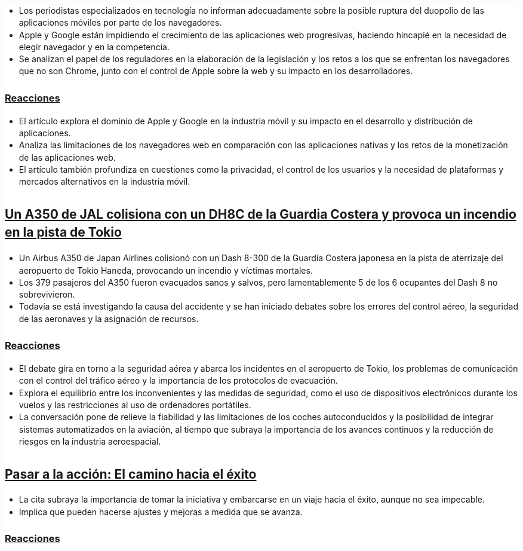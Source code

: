 - Los periodistas especializados en tecnología no informan adecuadamente sobre la posible ruptura del duopolio de las aplicaciones móviles por parte de los navegadores.
- Apple y Google están impidiendo el crecimiento de las aplicaciones web progresivas, haciendo hincapié en la necesidad de elegir navegador y en la competencia.
- Se analizan el papel de los reguladores en la elaboración de la legislación y los retos a los que se enfrentan los navegadores que no son Chrome, junto con el control de Apple sobre la web y su impacto en los desarrolladores.

### [Reacciones](https://news.ycombinator.com/item?id=38847719)

- El artículo explora el dominio de Apple y Google en la industria móvil y su impacto en el desarrollo y distribución de aplicaciones.
- Analiza las limitaciones de los navegadores web en comparación con las aplicaciones nativas y los retos de la monetización de las aplicaciones web.
- El artículo también profundiza en cuestiones como la privacidad, el control de los usuarios y la necesidad de plataformas y mercados alternativos en la industria móvil.

## [Un A350 de JAL colisiona con un DH8C de la Guardia Costera y provoca un incendio en la pista de Tokio](http://avherald.com/h?article=5132b9fe)

- Un Airbus A350 de Japan Airlines colisionó con un Dash 8-300 de la Guardia Costera japonesa en la pista de aterrizaje del aeropuerto de Tokio Haneda, provocando un incendio y víctimas mortales.
- Los 379 pasajeros del A350 fueron evacuados sanos y salvos, pero lamentablemente 5 de los 6 ocupantes del Dash 8 no sobrevivieron.
- Todavía se está investigando la causa del accidente y se han iniciado debates sobre los errores del control aéreo, la seguridad de las aeronaves y la asignación de recursos.

### [Reacciones](https://news.ycombinator.com/item?id=38841708)

- El debate gira en torno a la seguridad aérea y abarca los incidentes en el aeropuerto de Tokio, los problemas de comunicación con el control del tráfico aéreo y la importancia de los protocolos de evacuación.
- Explora el equilibrio entre los inconvenientes y las medidas de seguridad, como el uso de dispositivos electrónicos durante los vuelos y las restricciones al uso de ordenadores portátiles.
- La conversación pone de relieve la fiabilidad y las limitaciones de los coches autoconducidos y la posibilidad de integrar sistemas automatizados en la aviación, al tiempo que subraya la importancia de los avances continuos y la reducción de riesgos en la industria aeroespacial.

## [Pasar a la acción: El camino hacia el éxito](https://twitter.com/addyosmani/status/1739052802314539371)

- La cita subraya la importancia de tomar la iniciativa y embarcarse en un viaje hacia el éxito, aunque no sea impecable.
- Implica que pueden hacerse ajustes y mejoras a medida que se avanza.

### [Reacciones](https://news.ycombinator.com/item?id=38845461)
